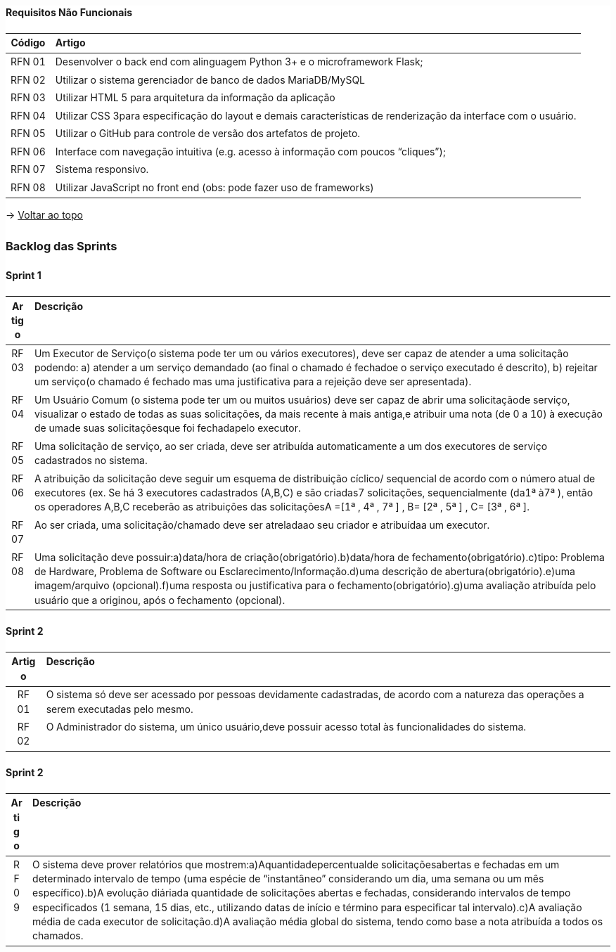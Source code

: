     
#### Requisitos Não Funcionais

| Código | Artigo |
| :----: | :----------------------------------- |
| RFN 01 |  Desenvolver o back end com alinguagem Python 3+ e o microframework Flask;
| RFN 02 | Utilizar o sistema gerenciador de banco de dados MariaDB/MySQL
| RFN 03 | Utilizar HTML 5 para arquitetura da informação da aplicação 
| RFN 04 | Utilizar  CSS  3para  especificação  do  layout  e  demais  características  de  renderização  da interface com o usuário.
| RFN 05 | Utilizar o GitHub para controle de versão dos artefatos de projeto.
| RFN 06 |  Interface com navegação intuitiva (e.g. acesso à informação com poucos “cliques”);
| RFN 07 | Sistema responsivo.
| RFN 08 | Utilizar JavaScript no front end (obs: pode fazer uso de frameworks)
    
 → [Voltar ao topo](#topo)

### Backlog das Sprints
    
#### Sprint 1

| Artigo | Descrição |
| :--: | :------------------------- |
| RF 03 | Um Executor  de  Serviço(o  sistema  pode  ter  um  ou  vários  executores),  deve  ser  capaz  de atender  a  uma  solicitação  podendo:  a)  atender a  um  serviço  demandado (ao  final  o  chamado  é fechadoe o serviço executado é descrito), b) rejeitar um serviço(o chamado é fechado mas uma justificativa para a rejeição deve ser apresentada).
| RF 04 | Um Usuário Comum (o sistema pode ter um ou muitos usuários) deve ser capaz de abrir uma solicitaçãode  serviço,  visualizar  o  estado  de  todas  as  suas  solicitações,  da  mais  recente  à  mais antiga,e atribuir uma nota (de 0 a 10) à execução de umade suas solicitaçõesque foi fechadapelo executor.
| RF 05 | Uma  solicitação  de  serviço,  ao  ser  criada, deve  ser atribuída  automaticamente  a  um  dos executores de serviço cadastrados no sistema. 
| RF 06 | A  atribuição  da  solicitação  deve  seguir  um  esquema  de  distribuição cíclico/  sequencial  de acordo com o número atual de executores (ex. Se há 3 executores cadastrados (A,B,C) e são criadas7 solicitações, sequencialmente (da1ª à7ª ), então os operadores A,B,C receberão as atribuições das solicitaçõesA =[1ª , 4ª , 7ª ] , B= [2ª , 5ª ] , C= [3ª , 6ª ].
| RF 07 | Ao  ser  criada, uma  solicitação/chamado deve  ser  atreladaao  seu  criador  e  atribuídaa  um executor.
| RF 08 | Uma solicitação deve possuir:a)data/hora de criação(obrigatório).b)data/hora de fechamento(obrigatório).c)tipo: Problema de Hardware, Problema de Software ou Esclarecimento/Informação.d)uma descrição de abertura(obrigatório).e)uma imagem/arquivo (opcional).f)uma resposta ou justificativa para o fechamento(obrigatório).g)uma avaliação atribuída pelo usuário que a originou, após o fechamento (opcional).
    
 #### Sprint 2

| Artigo | Descrição |
| :--: | :------------------------- |
| RF 01 | O  sistema  só  deve  ser  acessado  por  pessoas  devidamente  cadastradas,  de  acordo  com  a natureza das operações a serem executadas pelo mesmo.
| RF 02 | O Administrador do sistema, um único usuário,deve possuir acesso total às funcionalidades do sistema. 
 
#### Sprint 2

| Artigo | Descrição |
| :--: | :------------------------- |
| RF 09 | O sistema deve prover relatórios que mostrem:a)Aquantidadepercentualde solicitaçõesabertas e fechadas em um determinado intervalo de  tempo (uma espécie de “instantâneo” considerando um dia, uma semana ou um mês específico).b)A evolução diáriada quantidade de solicitações abertas e fechadas, considerando intervalos de tempo especificados (1 semana, 15 dias, etc., utilizando datas de início e término para especificar tal intervalo).c)A avaliação média de cada executor de solicitação.d)A  avaliação  média  global  do  sistema,  tendo  como  base  a  nota  atribuída  a  todos  os chamados.
